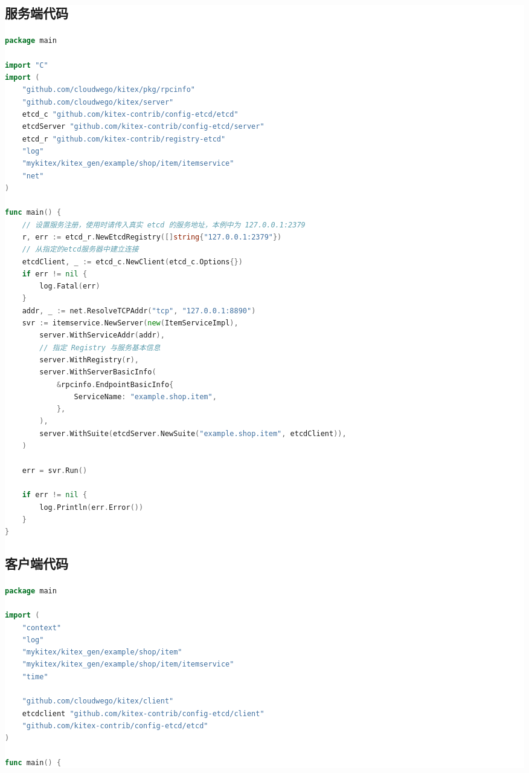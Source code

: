 ## 服务端代码
```go
package main

import "C"
import (
	"github.com/cloudwego/kitex/pkg/rpcinfo"
	"github.com/cloudwego/kitex/server"
	etcd_c "github.com/kitex-contrib/config-etcd/etcd"
	etcdServer "github.com/kitex-contrib/config-etcd/server"
	etcd_r "github.com/kitex-contrib/registry-etcd"
	"log"
	"mykitex/kitex_gen/example/shop/item/itemservice"
	"net"
)

func main() {
	// 设置服务注册，使用时请传入真实 etcd 的服务地址，本例中为 127.0.0.1:2379
	r, err := etcd_r.NewEtcdRegistry([]string{"127.0.0.1:2379"})
	// 从指定的etcd服务器中建立连接
	etcdClient, _ := etcd_c.NewClient(etcd_c.Options{})
	if err != nil {
		log.Fatal(err)
	}
	addr, _ := net.ResolveTCPAddr("tcp", "127.0.0.1:8890")
	svr := itemservice.NewServer(new(ItemServiceImpl),
		server.WithServiceAddr(addr),
		// 指定 Registry 与服务基本信息
		server.WithRegistry(r),
		server.WithServerBasicInfo(
			&rpcinfo.EndpointBasicInfo{
				ServiceName: "example.shop.item",
			},
		),
		server.WithSuite(etcdServer.NewSuite("example.shop.item", etcdClient)),
	)

	err = svr.Run()

	if err != nil {
		log.Println(err.Error())
	}
}

```
## 客户端代码
```go
package main

import (
	"context"
	"log"
	"mykitex/kitex_gen/example/shop/item"
	"mykitex/kitex_gen/example/shop/item/itemservice"
	"time"

	"github.com/cloudwego/kitex/client"
	etcdclient "github.com/kitex-contrib/config-etcd/client"
	"github.com/kitex-contrib/config-etcd/etcd"
)

func main() {
```